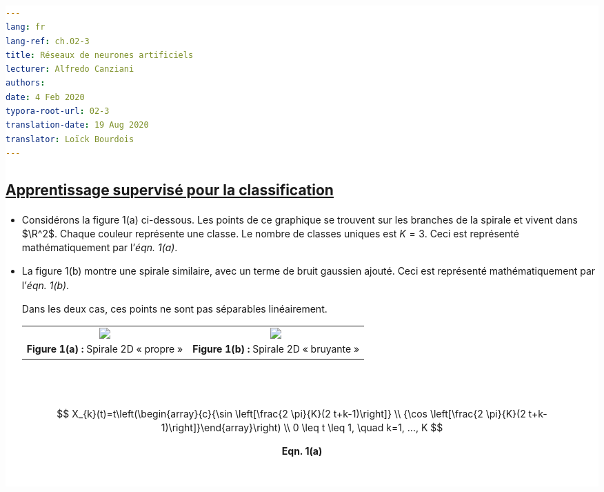 ```yaml
---
lang: fr
lang-ref: ch.02-3
title: Réseaux de neurones artificiels
lecturer: Alfredo Canziani
authors:
date: 4 Feb 2020
typora-root-url: 02-3
translation-date: 19 Aug 2020
translator: Loïck Bourdois
---
```




## [Apprentissage supervisé pour la classification](https://www.youtube.com/watch?v=WAn6lip5oWk&t=150s)

* Considérons la figure 1(a) ci-dessous. Les points de ce graphique se trouvent sur les branches de la spirale et vivent dans $\R^2$. Chaque couleur représente une classe. Le nombre de classes uniques est $K = 3$. Ceci est représenté mathématiquement par l’*éqn. 1(a)*.

* La figure 1(b) montre une spirale similaire, avec un terme de bruit gaussien ajouté. Ceci est représenté mathématiquement par l’*éqn. 1(b)*.

  Dans les deux cas, ces points ne sont pas séparables linéairement.

  <center>
  <table border="0">
    <td>
      <center>
    <img src="{{site.baseurl}}/images/week02/02-3/clean-spiral.png" width="350px" /><br>
       <b>Figure 1(a) :</b> Spirale 2D « propre »
       </center>
      </td>
      <td>
      <center>
      <img src="{{site.baseurl}}/images/week02/02-3/noisy-spiral.png" width="350px" /><br>
       <b>Figure 1(b) :</b> Spirale 2D « bruyante »
       </center>
      </td>
  </table>
  </center><br><br>
  


$$
X_{k}(t)=t\left(\begin{array}{c}{\sin \left[\frac{2 \pi}{K}(2 t+k-1)\right]} \\ {\cos \left[\frac{2 \pi}{K}(2 t+k-1)\right]}\end{array}\right) \\
0 \leq t \leq 1, \quad k=1, ..., K
$$

  <center><b>Eqn. 1(a)</b> </center><br><br>
